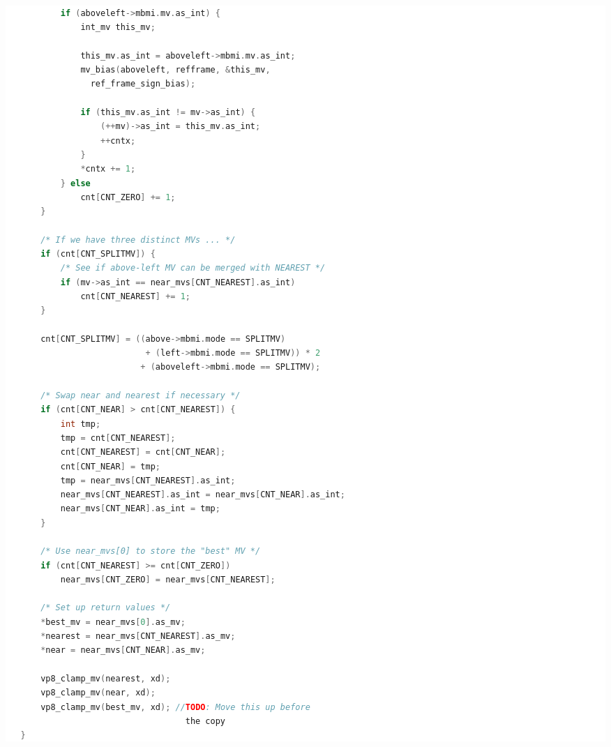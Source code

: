 ```c
           if (aboveleft->mbmi.mv.as_int) {
               int_mv this_mv;

               this_mv.as_int = aboveleft->mbmi.mv.as_int;
               mv_bias(aboveleft, refframe, &this_mv,
                 ref_frame_sign_bias);

               if (this_mv.as_int != mv->as_int) {
                   (++mv)->as_int = this_mv.as_int;
                   ++cntx;
               }
               *cntx += 1;
           } else
               cnt[CNT_ZERO] += 1;
       }

       /* If we have three distinct MVs ... */
       if (cnt[CNT_SPLITMV]) {
           /* See if above-left MV can be merged with NEAREST */
           if (mv->as_int == near_mvs[CNT_NEAREST].as_int)
               cnt[CNT_NEAREST] += 1;
       }

       cnt[CNT_SPLITMV] = ((above->mbmi.mode == SPLITMV)
                            + (left->mbmi.mode == SPLITMV)) * 2
                           + (aboveleft->mbmi.mode == SPLITMV);

       /* Swap near and nearest if necessary */
       if (cnt[CNT_NEAR] > cnt[CNT_NEAREST]) {
           int tmp;
           tmp = cnt[CNT_NEAREST];
           cnt[CNT_NEAREST] = cnt[CNT_NEAR];
           cnt[CNT_NEAR] = tmp;
           tmp = near_mvs[CNT_NEAREST].as_int;
           near_mvs[CNT_NEAREST].as_int = near_mvs[CNT_NEAR].as_int;
           near_mvs[CNT_NEAR].as_int = tmp;
       }

       /* Use near_mvs[0] to store the "best" MV */
       if (cnt[CNT_NEAREST] >= cnt[CNT_ZERO])
           near_mvs[CNT_ZERO] = near_mvs[CNT_NEAREST];

       /* Set up return values */
       *best_mv = near_mvs[0].as_mv;
       *nearest = near_mvs[CNT_NEAREST].as_mv;
       *near = near_mvs[CNT_NEAR].as_mv;

       vp8_clamp_mv(nearest, xd);
       vp8_clamp_mv(near, xd);
       vp8_clamp_mv(best_mv, xd); //TODO: Move this up before
                                    the copy
   }
```
